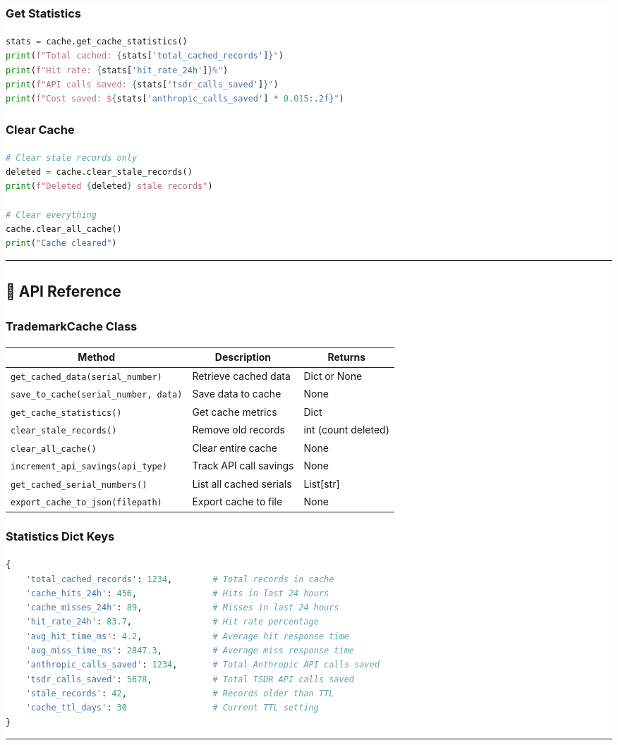### Get Statistics
```python
stats = cache.get_cache_statistics()
print(f"Total cached: {stats['total_cached_records']}")
print(f"Hit rate: {stats['hit_rate_24h']}%")
print(f"API calls saved: {stats['tsdr_calls_saved']}")
print(f"Cost saved: ${stats['anthropic_calls_saved'] * 0.015:.2f}")
```

### Clear Cache
```python
# Clear stale records only
deleted = cache.clear_stale_records()
print(f"Deleted {deleted} stale records")

# Clear everything
cache.clear_all_cache()
print("Cache cleared")
```

---

## 🎯 API Reference

### TrademarkCache Class

| Method | Description | Returns |
|--------|-------------|---------|
| `get_cached_data(serial_number)` | Retrieve cached data | Dict or None |
| `save_to_cache(serial_number, data)` | Save data to cache | None |
| `get_cache_statistics()` | Get cache metrics | Dict |
| `clear_stale_records()` | Remove old records | int (count deleted) |
| `clear_all_cache()` | Clear entire cache | None |
| `increment_api_savings(api_type)` | Track API call savings | None |
| `get_cached_serial_numbers()` | List all cached serials | List[str] |
| `export_cache_to_json(filepath)` | Export cache to file | None |

### Statistics Dict Keys

```python
{
    'total_cached_records': 1234,        # Total records in cache
    'cache_hits_24h': 456,               # Hits in last 24 hours
    'cache_misses_24h': 89,              # Misses in last 24 hours
    'hit_rate_24h': 83.7,                # Hit rate percentage
    'avg_hit_time_ms': 4.2,              # Average hit response time
    'avg_miss_time_ms': 2847.3,          # Average miss response time
    'anthropic_calls_saved': 1234,       # Total Anthropic API calls saved
    'tsdr_calls_saved': 5678,            # Total TSDR API calls saved
    'stale_records': 42,                 # Records older than TTL
    'cache_ttl_days': 30                 # Current TTL setting
}
```

---